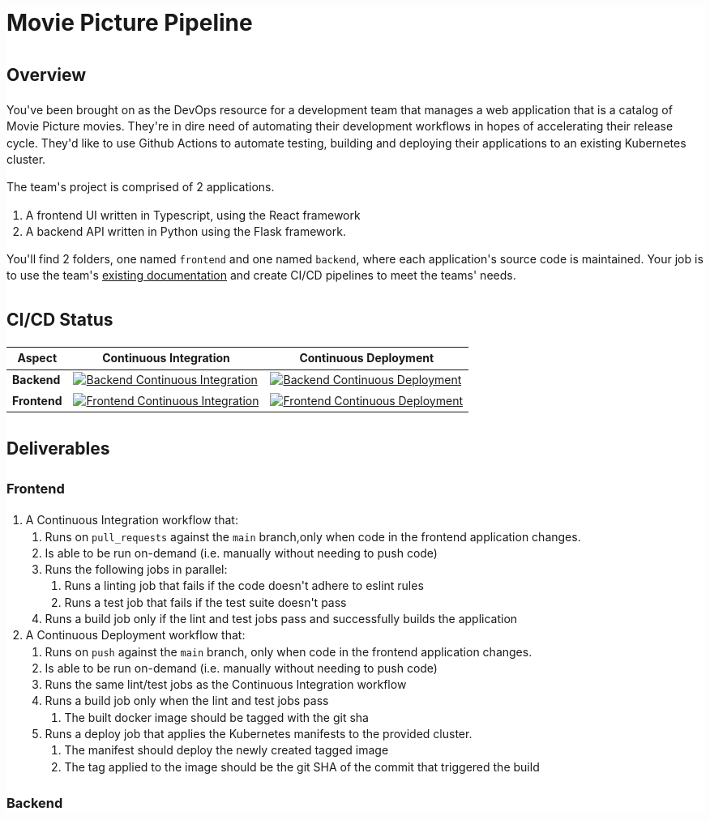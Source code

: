 # Movie Picture Pipeline

## Overview
You've been brought on as the DevOps resource for a development team that manages a web application that is a catalog of Movie Picture movies. They're in dire need of automating their development workflows in hopes of accelerating their release cycle. They'd like to use Github Actions to automate testing, building and deploying their applications to an existing Kubernetes cluster.

The team's project is comprised of 2 applications.

1. A frontend UI written in Typescript, using the React framework
2. A backend API written in Python using the Flask framework.

You'll find 2 folders, one named `frontend` and one named `backend`, where each application's source code is maintained. Your job is to use the team's [existing documentation](#frontend-development-notes) and create CI/CD pipelines to meet the teams' needs.

## CI/CD Status
| Aspect               | Continuous Integration                                                                                                     | Continuous Deployment                                                                                                    |
|----------------------|----------------------------------------------------------------------------------------------------------------------------|--------------------------------------------------------------------------------------------------------------------------|
| **Backend**          | [![Backend Continuous Integration](https://github.com/Amnahalkhalil/Movie-Picture-Pipeline/actions/workflows/backend-ci.yml/badge.svg)](https://github.com/Amnahalkhalil/Movie-Picture-Pipeline/actions/workflows/backend-ci.yml)  | [![Backend Continuous Deployment](https://github.com/Amnahalkhalil/Movie-Picture-Pipeline/actions/workflows/backend-cd.yml/badge.svg)](https://github.com/Amnahalkhalil/Movie-Picture-Pipeline/actions/workflows/backend-cd.yml) |
| **Frontend**         | [![Frontend Continuous Integration](https://github.com/Amnahalkhalil/Movie-Picture-Pipeline/actions/workflows/frontend-ci.yml/badge.svg)](https://github.com/Amnahalkhalil/Movie-Picture-Pipeline/actions/workflows/frontend-ci.yml)| [![Frontend Continuous Deployment](https://github.com/Amnahalkhalil/Movie-Picture-Pipeline/actions/workflows/frontend-cd.yml/badge.svg)](https://github.com/Amnahalkhalil/Movie-Picture-Pipeline/actions/workflows/frontend-cd.yml)|


## Deliverables

### Frontend

1. A Continuous Integration workflow that:
   1. Runs on `pull_requests` against the `main` branch,only when code in the frontend application changes.
   2. Is able to be run on-demand (i.e. manually without needing to push code)
   3. Runs the following jobs in parallel:
      1. Runs a linting job that fails if the code doesn't adhere to eslint rules
      2. Runs a test job that fails if the test suite doesn't pass
   4. Runs a build job only if the lint and test jobs pass and successfully builds the application
2. A Continuous Deployment workflow that:
   1. Runs on `push` against the `main` branch, only when code in the frontend application changes.
   2. Is able to be run on-demand (i.e. manually without needing to push code)
   3. Runs the same lint/test jobs as the Continuous Integration workflow
   4. Runs a build job only when the lint and test jobs pass
      1. The built docker image should be tagged with the git sha
   5. Runs a deploy job that applies the Kubernetes manifests to the provided cluster.
      1. The manifest should deploy the newly created tagged image
      2. The tag applied to the image should be the git SHA of the commit that triggered the build

### Backend
